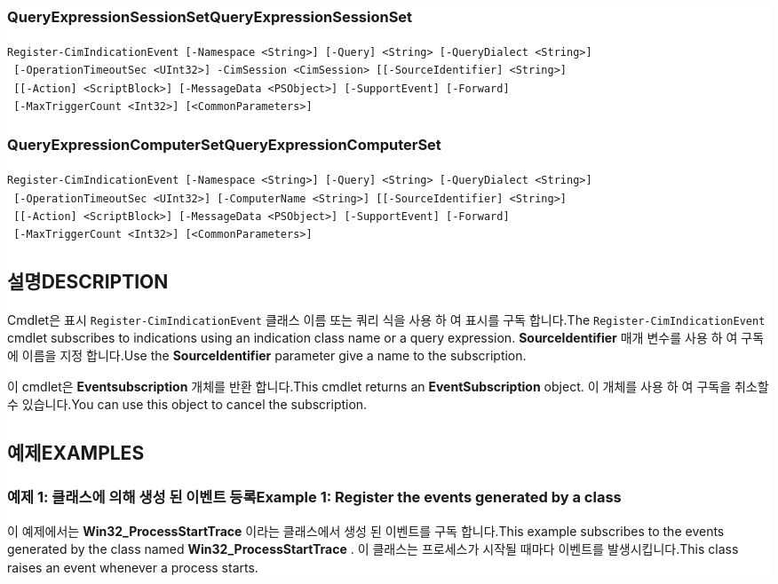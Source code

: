 ### <span data-ttu-id="11035-109">QueryExpressionSessionSet</span><span class="sxs-lookup"><span data-stu-id="11035-109">QueryExpressionSessionSet</span></span>

```
Register-CimIndicationEvent [-Namespace <String>] [-Query] <String> [-QueryDialect <String>]
 [-OperationTimeoutSec <UInt32>] -CimSession <CimSession> [[-SourceIdentifier] <String>]
 [[-Action] <ScriptBlock>] [-MessageData <PSObject>] [-SupportEvent] [-Forward]
 [-MaxTriggerCount <Int32>] [<CommonParameters>]
```

### <span data-ttu-id="11035-110">QueryExpressionComputerSet</span><span class="sxs-lookup"><span data-stu-id="11035-110">QueryExpressionComputerSet</span></span>

```
Register-CimIndicationEvent [-Namespace <String>] [-Query] <String> [-QueryDialect <String>]
 [-OperationTimeoutSec <UInt32>] [-ComputerName <String>] [[-SourceIdentifier] <String>]
 [[-Action] <ScriptBlock>] [-MessageData <PSObject>] [-SupportEvent] [-Forward]
 [-MaxTriggerCount <Int32>] [<CommonParameters>]
```

## <span data-ttu-id="11035-111">설명</span><span class="sxs-lookup"><span data-stu-id="11035-111">DESCRIPTION</span></span>

<span data-ttu-id="11035-112">Cmdlet은 표시 `Register-CimIndicationEvent` 클래스 이름 또는 쿼리 식을 사용 하 여 표시를 구독 합니다.</span><span class="sxs-lookup"><span data-stu-id="11035-112">The `Register-CimIndicationEvent` cmdlet subscribes to indications using an indication class name or a query expression.</span></span> <span data-ttu-id="11035-113">**SourceIdentifier** 매개 변수를 사용 하 여 구독에 이름을 지정 합니다.</span><span class="sxs-lookup"><span data-stu-id="11035-113">Use the **SourceIdentifier** parameter give a name to the subscription.</span></span>

<span data-ttu-id="11035-114">이 cmdlet은 **Eventsubscription** 개체를 반환 합니다.</span><span class="sxs-lookup"><span data-stu-id="11035-114">This cmdlet returns an **EventSubscription** object.</span></span> <span data-ttu-id="11035-115">이 개체를 사용 하 여 구독을 취소할 수 있습니다.</span><span class="sxs-lookup"><span data-stu-id="11035-115">You can use this object to cancel the subscription.</span></span>

## <span data-ttu-id="11035-116">예제</span><span class="sxs-lookup"><span data-stu-id="11035-116">EXAMPLES</span></span>

### <span data-ttu-id="11035-117">예제 1: 클래스에 의해 생성 된 이벤트 등록</span><span class="sxs-lookup"><span data-stu-id="11035-117">Example 1: Register the events generated by a class</span></span>

<span data-ttu-id="11035-118">이 예제에서는 **Win32_ProcessStartTrace** 이라는 클래스에서 생성 된 이벤트를 구독 합니다.</span><span class="sxs-lookup"><span data-stu-id="11035-118">This example subscribes to the events generated by the class named **Win32_ProcessStartTrace** .</span></span> <span data-ttu-id="11035-119">이 클래스는 프로세스가 시작될 때마다 이벤트를 발생시킵니다.</span><span class="sxs-lookup"><span data-stu-id="11035-119">This class raises an event whenever a process starts.</span></span>
